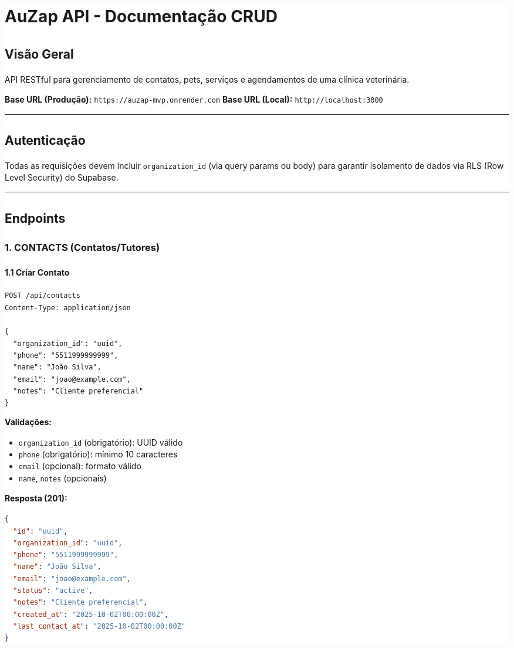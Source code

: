 # AuZap API - Documentação CRUD

## Visão Geral

API RESTful para gerenciamento de contatos, pets, serviços e agendamentos de uma clínica veterinária.

**Base URL (Produção):** `https://auzap-mvp.onrender.com`
**Base URL (Local):** `http://localhost:3000`

---

## Autenticação

Todas as requisições devem incluir `organization_id` (via query params ou body) para garantir isolamento de dados via RLS (Row Level Security) do Supabase.

---

## Endpoints

### 1. CONTACTS (Contatos/Tutores)

#### 1.1 Criar Contato
```http
POST /api/contacts
Content-Type: application/json

{
  "organization_id": "uuid",
  "phone": "5511999999999",
  "name": "João Silva",
  "email": "joao@example.com",
  "notes": "Cliente preferencial"
}
```

**Validações:**
- `organization_id` (obrigatório): UUID válido
- `phone` (obrigatório): mínimo 10 caracteres
- `email` (opcional): formato válido
- `name`, `notes` (opcionais)

**Resposta (201):**
```json
{
  "id": "uuid",
  "organization_id": "uuid",
  "phone": "5511999999999",
  "name": "João Silva",
  "email": "joao@example.com",
  "status": "active",
  "notes": "Cliente preferencial",
  "created_at": "2025-10-02T00:00:00Z",
  "last_contact_at": "2025-10-02T00:00:00Z"
}
```
